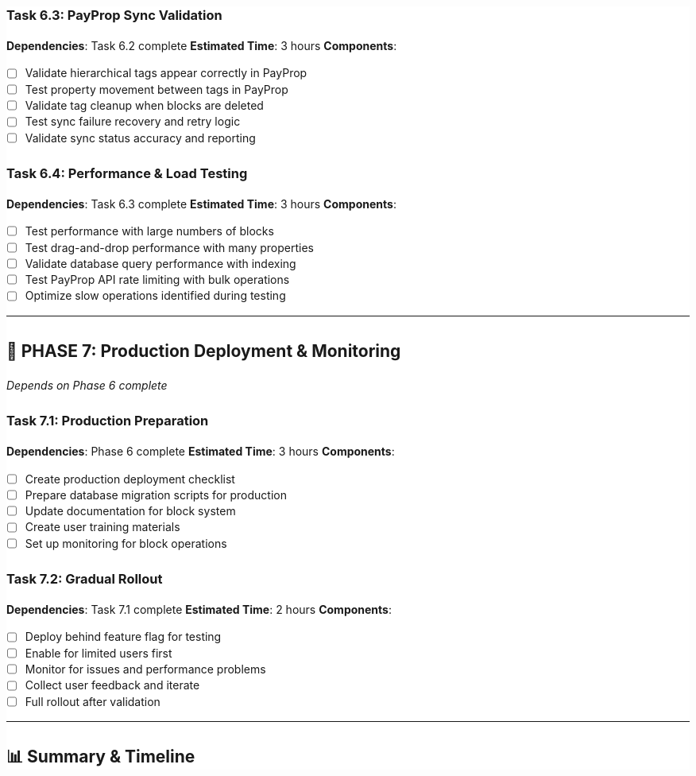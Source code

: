 ### Task 6.3: PayProp Sync Validation
**Dependencies**: Task 6.2 complete
**Estimated Time**: 3 hours
**Components**:
- [ ] Validate hierarchical tags appear correctly in PayProp
- [ ] Test property movement between tags in PayProp
- [ ] Validate tag cleanup when blocks are deleted
- [ ] Test sync failure recovery and retry logic
- [ ] Validate sync status accuracy and reporting

### Task 6.4: Performance & Load Testing
**Dependencies**: Task 6.3 complete
**Estimated Time**: 3 hours
**Components**:
- [ ] Test performance with large numbers of blocks
- [ ] Test drag-and-drop performance with many properties
- [ ] Validate database query performance with indexing
- [ ] Test PayProp API rate limiting with bulk operations
- [ ] Optimize slow operations identified during testing

---

## 🚀 **PHASE 7: Production Deployment & Monitoring**
*Depends on Phase 6 complete*

### Task 7.1: Production Preparation
**Dependencies**: Phase 6 complete
**Estimated Time**: 3 hours
**Components**:
- [ ] Create production deployment checklist
- [ ] Prepare database migration scripts for production
- [ ] Update documentation for block system
- [ ] Create user training materials
- [ ] Set up monitoring for block operations

### Task 7.2: Gradual Rollout
**Dependencies**: Task 7.1 complete
**Estimated Time**: 2 hours
**Components**:
- [ ] Deploy behind feature flag for testing
- [ ] Enable for limited users first
- [ ] Monitor for issues and performance problems
- [ ] Collect user feedback and iterate
- [ ] Full rollout after validation

---

## 📊 **Summary & Timeline**
